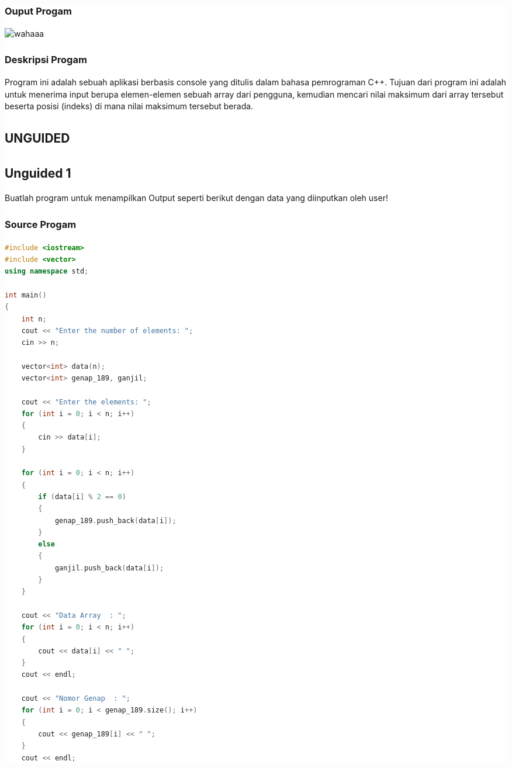 ### Ouput Progam
<img width="694" alt="wahaaa" src="https://github.com/MendoanGeprek/Struktur---Data---Assignnment/assets/161665370/7f5771c0-8a33-4443-bbe4-2799260a2da5">

### Deskripsi Progam
Program ini adalah sebuah aplikasi berbasis console yang ditulis dalam bahasa pemrograman C++. Tujuan dari program ini adalah untuk menerima input berupa elemen-elemen sebuah array dari pengguna, kemudian mencari nilai maksimum dari array tersebut beserta posisi (indeks) di mana nilai maksimum tersebut berada.

## UNGUIDED

## Unguided 1
Buatlah program untuk menampilkan Output seperti berikut dengan data yang diinputkan oleh user!

### Source Progam
```c++
#include <iostream>
#include <vector>
using namespace std;

int main()
{
    int n;
    cout << "Enter the number of elements: ";
    cin >> n;

    vector<int> data(n);
    vector<int> genap_189, ganjil;

    cout << "Enter the elements: ";
    for (int i = 0; i < n; i++)
    {
        cin >> data[i];
    }

    for (int i = 0; i < n; i++)
    {
        if (data[i] % 2 == 0)
        {
            genap_189.push_back(data[i]);
        }
        else
        {
            ganjil.push_back(data[i]);
        }
    }

    cout << "Data Array  : ";
    for (int i = 0; i < n; i++)
    {
        cout << data[i] << " ";
    }
    cout << endl;

    cout << "Nomor Genap  : ";
    for (int i = 0; i < genap_189.size(); i++)
    {
        cout << genap_189[i] << " ";
    }
    cout << endl;

```